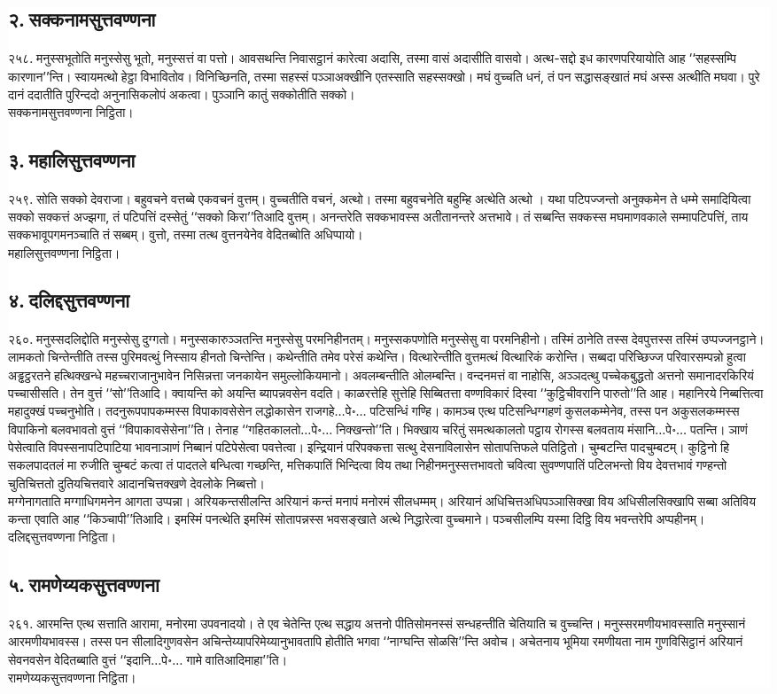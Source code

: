 
## २. सक्कनामसुत्तवण्णना

२५८. मनुस्सभूतोति मनुस्सेसु भूतो, मनुस्सत्तं वा पत्तो। आवसथन्ति निवासट्ठानं कारेत्वा अदासि, तस्मा वासं अदासीति वासवो। अत्थ-सद्दो इध कारणपरियायोति आह ‘‘सहस्सम्पि कारणान’’न्ति। स्वायमत्थो हेट्ठा विभावितोव। विनिच्छिनति, तस्मा सहस्सं पञ्ञाअक्खीनि एतस्साति सहस्सक्खो। मघं वुच्चति धनं, तं पन सद्धासङ्खातं मघं अस्स अत्थीति मघवा। पुरे दानं ददातीति पुरिन्ददो अनुनासिकलोपं अकत्वा। पुञ्ञानि कातुं सक्कोतीति सक्को।  
सक्कनामसुत्तवण्णना निट्ठिता।  


## ३. महालिसुत्तवण्णना

२५९. सोति सक्को देवराजा। बहुवचने वत्तब्बे एकवचनं वुत्तम्। वुच्चतीति वचनं, अत्थो। तस्मा बहुवचनेति बहुम्हि अत्थेति अत्थो । यथा पटिपज्जन्तो अनुक्कमेन ते धम्मे समादियित्वा सक्को सक्कत्तं अज्झगा, तं पटिपत्तिं दस्सेतुं ‘‘सक्को किरा’’तिआदि वुत्तम्। अनन्तरेति सक्कभावस्स अतीतानन्तरे अत्तभावे। तं सब्बन्ति सक्कस्स मघमाणवकाले सम्मापटिपत्तिं, ताय सक्कभावूपगमनञ्चाति तं सब्बम्। वुत्तो, तस्मा तत्थ वुत्तनयेनेव वेदितब्बोति अधिप्पायो।  
महालिसुत्तवण्णना निट्ठिता।  


## ४. दलिद्दसुत्तवण्णना

२६०. मनुस्सदलिद्दोति मनुस्सेसु दुग्गतो। मनुस्सकारुञ्ञतन्ति मनुस्सेसु परमनिहीनतम्। मनुस्सकपणोति मनुस्सेसु वा परमनिहीनो। तस्मिं ठानेति तस्स देवपुत्तस्स तस्मिं उप्पज्जनट्ठाने। लामकतो चिन्तेन्तीति तस्स पुरिमवत्थुं निस्साय हीनतो चिन्तेन्ति। कथेन्तीति तमेव परेसं कथेन्ति। वित्थारेन्तीति वुत्तमत्थं वित्थारिकं करोन्ति। सब्बदा परिच्छिज्ज परिवारसम्पन्नो हुत्वा अड्ढट्ठरतने हत्थिक्खन्धे महच्चराजानुभावेन निसिन्नत्ता जनकायेन समुल्लोकियमानो। अवलम्बन्तीति ओलम्बन्ति। वन्दनमत्तं वा नाहोसि, अञ्ञदत्थु पच्चेकबुद्धतो अत्तनो समानादरकिरियं पच्चासीसति। तेन वुत्तं ‘‘सो’’तिआदि। क्वायन्ति को अयन्ति ब्यापन्नवसेन वदति। काळरत्तेहि सुत्तेहि सिब्बितत्ता वण्णविकारं दिस्वा ‘‘कुट्ठिचीवरानि पारुतो’’ति आह। महानिरये निब्बत्तित्वा महादुक्खं पच्चनुभोति। तदनुरूपपापकम्मस्स विपाकावसेसेन लद्धोकासेन राजगहे…पे॰… पटिसन्धिं गण्हि। कामञ्च एत्थ पटिसन्धिग्गहणं कुसलकम्मेनेव, तस्स पन अकुसलकम्मस्स विपाकिनो बलवभावतो वुत्तं ‘‘विपाकावसेसेना’’ति। तेनाह ‘‘गहितकालतो…पे॰… निक्खन्तो’’ति। भिक्खाय चरितुं समत्थकालतो पट्ठाय रोगस्स बलवताय मंसानि…पे॰… पतन्ति। ञाणं पेसेत्वाति विपस्सनापटिपाटिया भावनाञाणं निब्बानं पटिपेसेत्वा पवत्तेत्वा। इन्द्रियानं परिपक्कत्ता सत्थु देसनाविलासेन सोतापत्तिफले पतिट्ठितो। चुम्बटन्ति पादचुम्बटम्। कुट्ठिनो हि सकलपादतलं मा रुजीति चुम्बटं कत्वा तं पादतले बन्धित्वा गच्छन्ति, मत्तिकपातिं भिन्दित्वा विय तथा निहीनमनुस्सत्तभावतो चवित्वा सुवण्णपातिं पटिलभन्तो विय देवत्तभावं गण्हन्तो चुतिचित्ततो दुतियचित्तवारे आदानचित्तक्खणे देवलोके निब्बत्तो।  
मग्गेनागताति मग्गाधिगमनेन आगता उप्पन्ना। अरियकन्तसीलन्ति अरियानं कन्तं मनापं मनोरमं सीलधम्मम्। अरियानं अधिचित्तअधिपञ्ञासिक्खा विय अधिसीलसिक्खापि सब्बा अतिविय कन्ता एवाति आह ‘‘किञ्चापी’’तिआदि। इमस्मिं पनत्थेति इमस्मिं सोतापन्नस्स भवसङ्खाते अत्थे निद्धारेत्वा वुच्चमाने। पञ्चसीलम्पि यस्मा दिट्ठि विय भवन्तरेपि अप्पहीनम्।  
दलिद्दसुत्तवण्णना निट्ठिता।  


## ५. रामणेय्यकसुत्तवण्णना

२६१. आरमन्ति एत्थ सत्ताति आरामा, मनोरमा उपवनादयो। ते एव चेतेन्ति एत्थ सद्धाय अत्तनो पीतिसोमनस्सं सन्धहन्तीति चेतियाति च वुच्चन्ति। मनुस्सरमणीयभावस्साति मनुस्सानं आरमणीयभावस्स। तस्स पन सीलादिगुणवसेन अचिन्तेय्यापरिमेय्यानुभावतापि होतीति भगवा ‘‘नाग्घन्ति सोळसि’’न्ति अवोच। अचेतनाय भूमिया रमणीयता नाम गुणविसिट्ठानं अरियानं सेवनवसेन वेदितब्बाति वुत्तं ‘‘इदानि…पे॰… गामे वातिआदिमाहा’’ति।  
रामणेय्यकसुत्तवण्णना निट्ठिता।  
